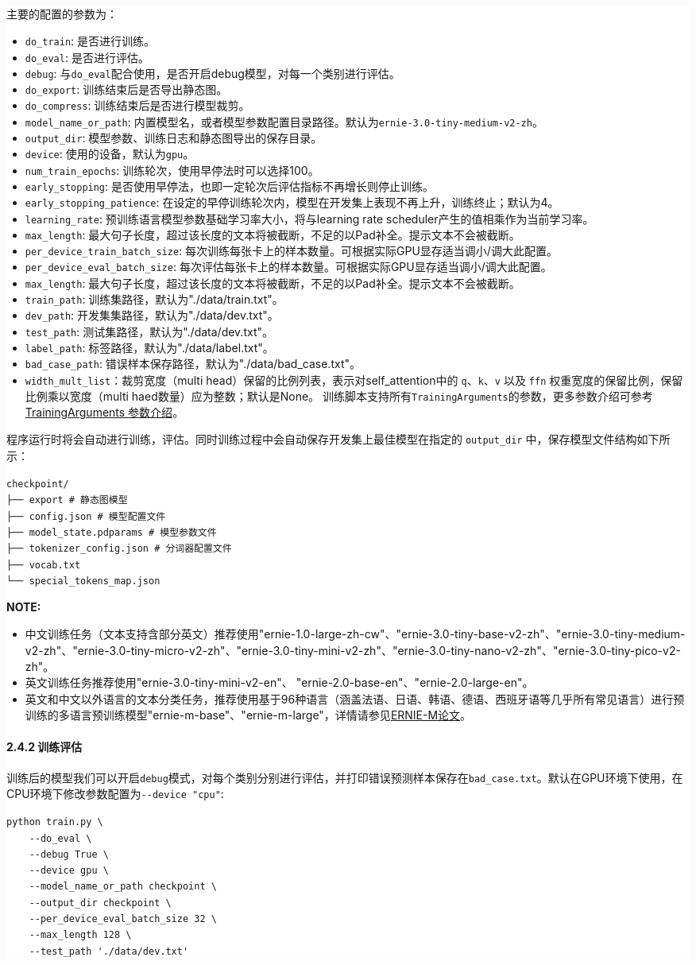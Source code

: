 主要的配置的参数为：
- `do_train`: 是否进行训练。
- `do_eval`: 是否进行评估。
- `debug`: 与`do_eval`配合使用，是否开启debug模型，对每一个类别进行评估。
- `do_export`: 训练结束后是否导出静态图。
- `do_compress`: 训练结束后是否进行模型裁剪。
- `model_name_or_path`: 内置模型名，或者模型参数配置目录路径。默认为`ernie-3.0-tiny-medium-v2-zh`。
- `output_dir`: 模型参数、训练日志和静态图导出的保存目录。
- `device`: 使用的设备，默认为`gpu`。
- `num_train_epochs`: 训练轮次，使用早停法时可以选择100。
- `early_stopping`: 是否使用早停法，也即一定轮次后评估指标不再增长则停止训练。
- `early_stopping_patience`: 在设定的早停训练轮次内，模型在开发集上表现不再上升，训练终止；默认为4。
- `learning_rate`: 预训练语言模型参数基础学习率大小，将与learning rate scheduler产生的值相乘作为当前学习率。
- `max_length`: 最大句子长度，超过该长度的文本将被截断，不足的以Pad补全。提示文本不会被截断。
- `per_device_train_batch_size`: 每次训练每张卡上的样本数量。可根据实际GPU显存适当调小/调大此配置。
- `per_device_eval_batch_size`: 每次评估每张卡上的样本数量。可根据实际GPU显存适当调小/调大此配置。
- `max_length`: 最大句子长度，超过该长度的文本将被截断，不足的以Pad补全。提示文本不会被截断。
- `train_path`: 训练集路径，默认为"./data/train.txt"。
- `dev_path`: 开发集集路径，默认为"./data/dev.txt"。
- `test_path`: 测试集路径，默认为"./data/dev.txt"。
- `label_path`: 标签路径，默认为"./data/label.txt"。
- `bad_case_path`: 错误样本保存路径，默认为"./data/bad_case.txt"。
- `width_mult_list`：裁剪宽度（multi head）保留的比例列表，表示对self_attention中的 `q`、`k`、`v` 以及 `ffn` 权重宽度的保留比例，保留比例乘以宽度（multi haed数量）应为整数；默认是None。
训练脚本支持所有`TrainingArguments`的参数，更多参数介绍可参考[TrainingArguments 参数介绍](https://paddlenlp.readthedocs.io/zh/latest/trainer.html#trainingarguments)。

程序运行时将会自动进行训练，评估。同时训练过程中会自动保存开发集上最佳模型在指定的 `output_dir` 中，保存模型文件结构如下所示：

```text
checkpoint/
├── export # 静态图模型
├── config.json # 模型配置文件
├── model_state.pdparams # 模型参数文件
├── tokenizer_config.json # 分词器配置文件
├── vocab.txt
└── special_tokens_map.json
```

**NOTE:**
* 中文训练任务（文本支持含部分英文）推荐使用"ernie-1.0-large-zh-cw"、"ernie-3.0-tiny-base-v2-zh"、"ernie-3.0-tiny-medium-v2-zh"、"ernie-3.0-tiny-micro-v2-zh"、"ernie-3.0-tiny-mini-v2-zh"、"ernie-3.0-tiny-nano-v2-zh"、"ernie-3.0-tiny-pico-v2-zh"。
* 英文训练任务推荐使用"ernie-3.0-tiny-mini-v2-en"、 "ernie-2.0-base-en"、"ernie-2.0-large-en"。
* 英文和中文以外语言的文本分类任务，推荐使用基于96种语言（涵盖法语、日语、韩语、德语、西班牙语等几乎所有常见语言）进行预训练的多语言预训练模型"ernie-m-base"、"ernie-m-large"，详情请参见[ERNIE-M论文](https://arxiv.org/pdf/2012.15674.pdf)。

#### 2.4.2 训练评估
训练后的模型我们可以开启`debug`模式，对每个类别分别进行评估，并打印错误预测样本保存在`bad_case.txt`。默认在GPU环境下使用，在CPU环境下修改参数配置为`--device "cpu"`:

```shell
python train.py \
    --do_eval \
    --debug True \
    --device gpu \
    --model_name_or_path checkpoint \
    --output_dir checkpoint \
    --per_device_eval_batch_size 32 \
    --max_length 128 \
    --test_path './data/dev.txt'
```
